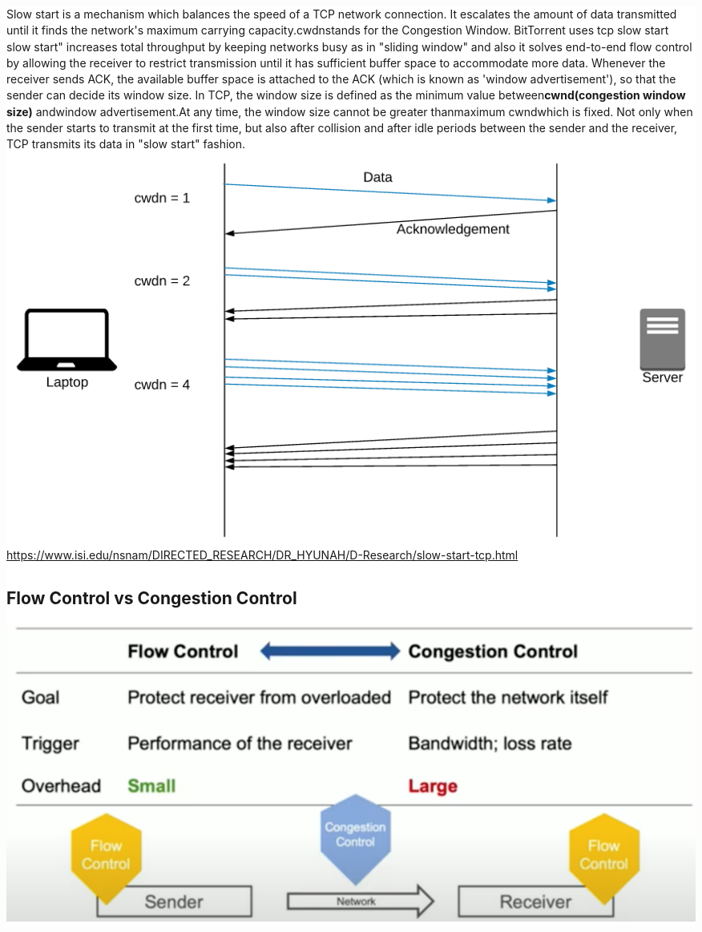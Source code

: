 Slow start is a mechanism which balances the speed of a TCP network connection. It escalates the amount of data transmitted until it finds the network's maximum carrying capacity.cwdnstands for the Congestion Window.
BitTorrent uses tcp slow start
slow start" increases total throughput by keeping networks busy as in "sliding window" and also it solves end-to-end flow control by allowing the receiver to restrict transmission until it has sufficient buffer space to accommodate more data. Whenever the receiver sends ACK, the available buffer space is attached to the ACK (which is known as 'window advertisement'), so that the sender can decide its window size.
In TCP, the window size is defined as the minimum value between**cwnd(congestion window size)** andwindow advertisement.At any time, the window size cannot be greater thanmaximum cwndwhich is fixed.
Not only when the sender starts to transmit at the first time, but also after collision and after idle periods between the sender and the receiver, TCP transmits its data in "slow start" fashion.
![image](media/TCP-Connection-Oriented-Protocol_Flow-Control-image7.png)<https://www.isi.edu/nsnam/DIRECTED_RESEARCH/DR_HYUNAH/D-Research/slow-start-tcp.html>

## Flow Control vs Congestion Control

![image](media/TCP-Connection-Oriented-Protocol_Flow-Control-image8.png)
